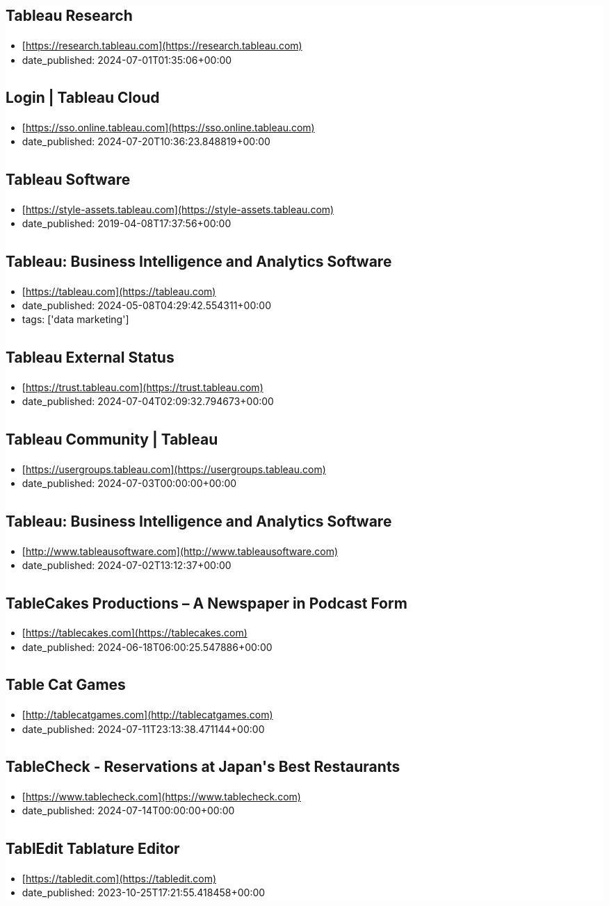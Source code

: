  ## Tableau Research
 - [https://research.tableau.com](https://research.tableau.com)
 - date_published: 2024-07-01T01:35:06+00:00

 ## Login | Tableau Cloud
 - [https://sso.online.tableau.com](https://sso.online.tableau.com)
 - date_published: 2024-07-20T10:36:23.848819+00:00

 ## Tableau Software
 - [https://style-assets.tableau.com](https://style-assets.tableau.com)
 - date_published: 2019-04-08T17:37:56+00:00

 ## Tableau: Business Intelligence and Analytics Software
 - [https://tableau.com](https://tableau.com)
 - date_published: 2024-05-08T04:29:42.554311+00:00
 - tags: ['data marketing']

 ## Tableau External Status
 - [https://trust.tableau.com](https://trust.tableau.com)
 - date_published: 2024-07-04T02:09:32.794673+00:00

 ## Tableau Community | Tableau
 - [https://usergroups.tableau.com](https://usergroups.tableau.com)
 - date_published: 2024-07-03T00:00:00+00:00

 ## Tableau: Business Intelligence and Analytics Software
 - [http://www.tableausoftware.com](http://www.tableausoftware.com)
 - date_published: 2024-07-02T13:12:37+00:00

 ## TableCakes Productions – A Newspaper in Podcast Form
 - [https://tablecakes.com](https://tablecakes.com)
 - date_published: 2024-06-18T06:00:25.547886+00:00

 ## Table Cat Games
 - [http://tablecatgames.com](http://tablecatgames.com)
 - date_published: 2024-07-11T23:13:38.471144+00:00

 ## TableCheck - Reservations at Japan's Best Restaurants
 - [https://www.tablecheck.com](https://www.tablecheck.com)
 - date_published: 2024-07-14T00:00:00+00:00

 ## TablEdit Tablature Editor
 - [https://tabledit.com](https://tabledit.com)
 - date_published: 2023-10-25T17:21:55.418458+00:00
